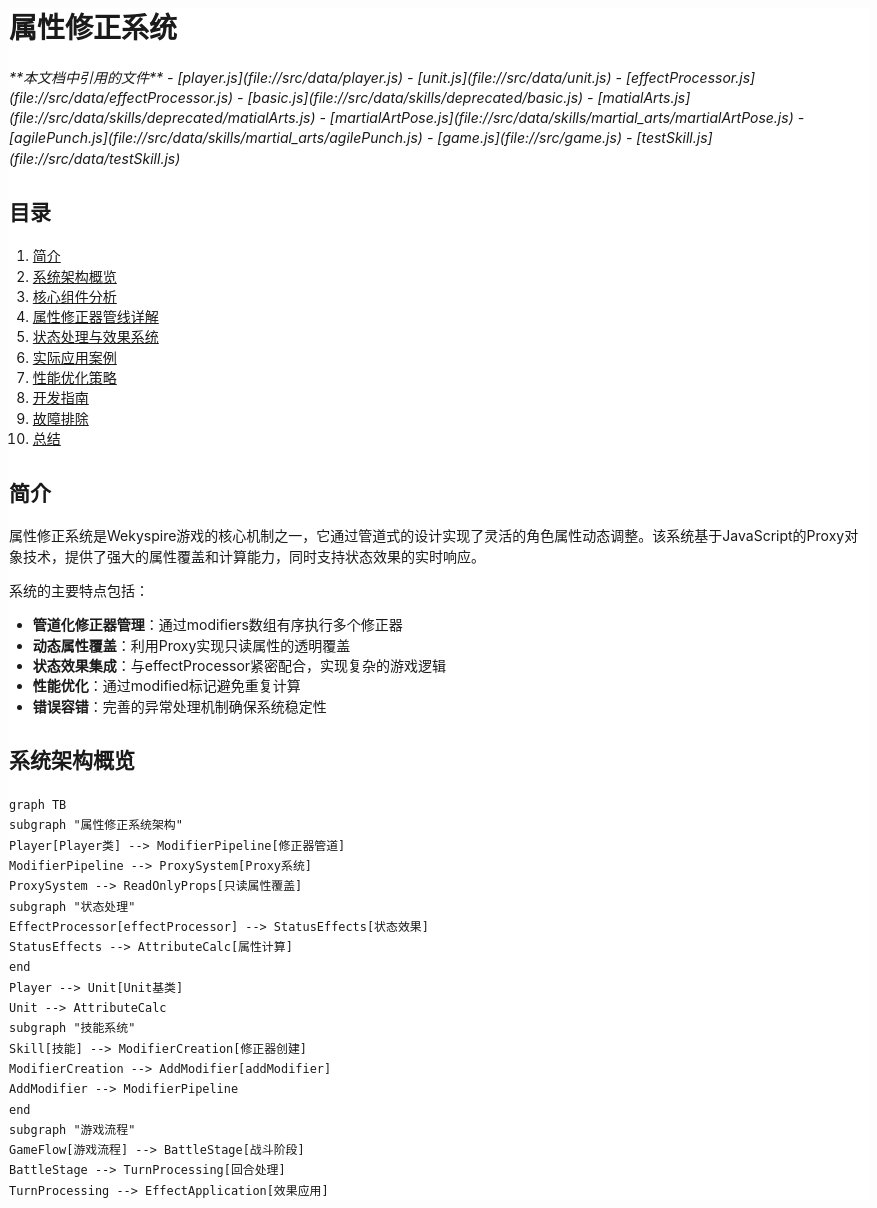 # 属性修正系统

<cite>
**本文档中引用的文件**
- [player.js](file://src/data/player.js)
- [unit.js](file://src/data/unit.js)
- [effectProcessor.js](file://src/data/effectProcessor.js)
- [basic.js](file://src/data/skills/deprecated/basic.js)
- [matialArts.js](file://src/data/skills/deprecated/matialArts.js)
- [martialArtPose.js](file://src/data/skills/martial_arts/martialArtPose.js)
- [agilePunch.js](file://src/data/skills/martial_arts/agilePunch.js)
- [game.js](file://src/game.js)
- [testSkill.js](file://src/data/testSkill.js)
</cite>

## 目录
1. [简介](#简介)
2. [系统架构概览](#系统架构概览)
3. [核心组件分析](#核心组件分析)
4. [属性修正器管线详解](#属性修正器管线详解)
5. [状态处理与效果系统](#状态处理与效果系统)
6. [实际应用案例](#实际应用案例)
7. [性能优化策略](#性能优化策略)
8. [开发指南](#开发指南)
9. [故障排除](#故障排除)
10. [总结](#总结)

## 简介

属性修正系统是Wekyspire游戏的核心机制之一，它通过管道式的设计实现了灵活的角色属性动态调整。该系统基于JavaScript的Proxy对象技术，提供了强大的属性覆盖和计算能力，同时支持状态效果的实时响应。

系统的主要特点包括：
- **管道化修正器管理**：通过modifiers数组有序执行多个修正器
- **动态属性覆盖**：利用Proxy实现只读属性的透明覆盖
- **状态效果集成**：与effectProcessor紧密配合，实现复杂的游戏逻辑
- **性能优化**：通过modified标记避免重复计算
- **错误容错**：完善的异常处理机制确保系统稳定性

## 系统架构概览

```mermaid
graph TB
subgraph "属性修正系统架构"
Player[Player类] --> ModifierPipeline[修正器管道]
ModifierPipeline --> ProxySystem[Proxy系统]
ProxySystem --> ReadOnlyProps[只读属性覆盖]
subgraph "状态处理"
EffectProcessor[effectProcessor] --> StatusEffects[状态效果]
StatusEffects --> AttributeCalc[属性计算]
end
Player --> Unit[Unit基类]
Unit --> AttributeCalc
subgraph "技能系统"
Skill[技能] --> ModifierCreation[修正器创建]
ModifierCreation --> AddModifier[addModifier]
AddModifier --> ModifierPipeline
end
subgraph "游戏流程"
GameFlow[游戏流程] --> BattleStage[战斗阶段]
BattleStage --> TurnProcessing[回合处理]
TurnProcessing --> EffectApplication[效果应用]
```